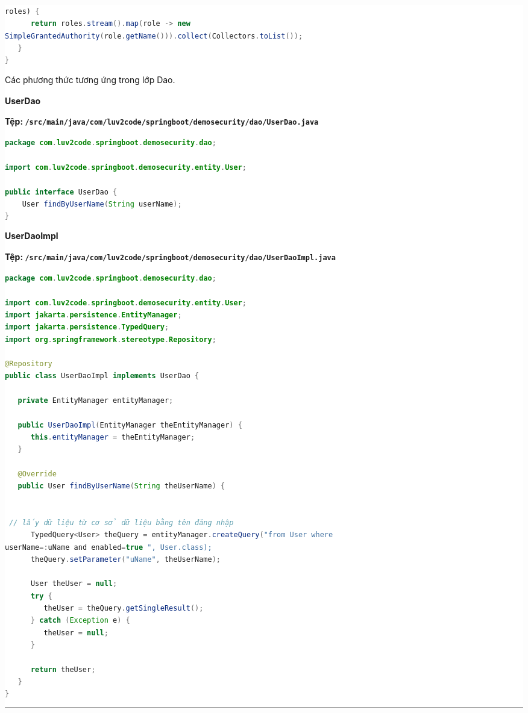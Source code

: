 ```java
roles) { 
      return roles.stream().map(role -> new 
SimpleGrantedAuthority(role.getName())).collect(Collectors.toList()); 
   } 
}
```

Các phương thức tương ứng trong lớp Dao.

**UserDao**

**Tệp: `/src/main/java/com/luv2code/springboot/demosecurity/dao/UserDao.java`**

```java
package com.luv2code.springboot.demosecurity.dao; 

import com.luv2code.springboot.demosecurity.entity.User; 

public interface UserDao { 
    User findByUserName(String userName); 
}
```

**UserDaoImpl**

**Tệp: `/src/main/java/com/luv2code/springboot/demosecurity/dao/UserDaoImpl.java`**

```java
package com.luv2code.springboot.demosecurity.dao; 

import com.luv2code.springboot.demosecurity.entity.User; 
import jakarta.persistence.EntityManager; 
import jakarta.persistence.TypedQuery; 
import org.springframework.stereotype.Repository; 

@Repository 
public class UserDaoImpl implements UserDao { 

   private EntityManager entityManager; 

   public UserDaoImpl(EntityManager theEntityManager) { 
      this.entityManager = theEntityManager; 
   } 

   @Override 
   public User findByUserName(String theUserName) { 
     

 // lấy dữ liệu từ cơ sở dữ liệu bằng tên đăng nhập 
      TypedQuery<User> theQuery = entityManager.createQuery("from User where 
userName=:uName and enabled=true ", User.class); 
      theQuery.setParameter("uName", theUserName); 

      User theUser = null; 
      try { 
         theUser = theQuery.getSingleResult(); 
      } catch (Exception e) { 
         theUser = null; 
      } 

      return theUser; 
   } 
}
```

---
